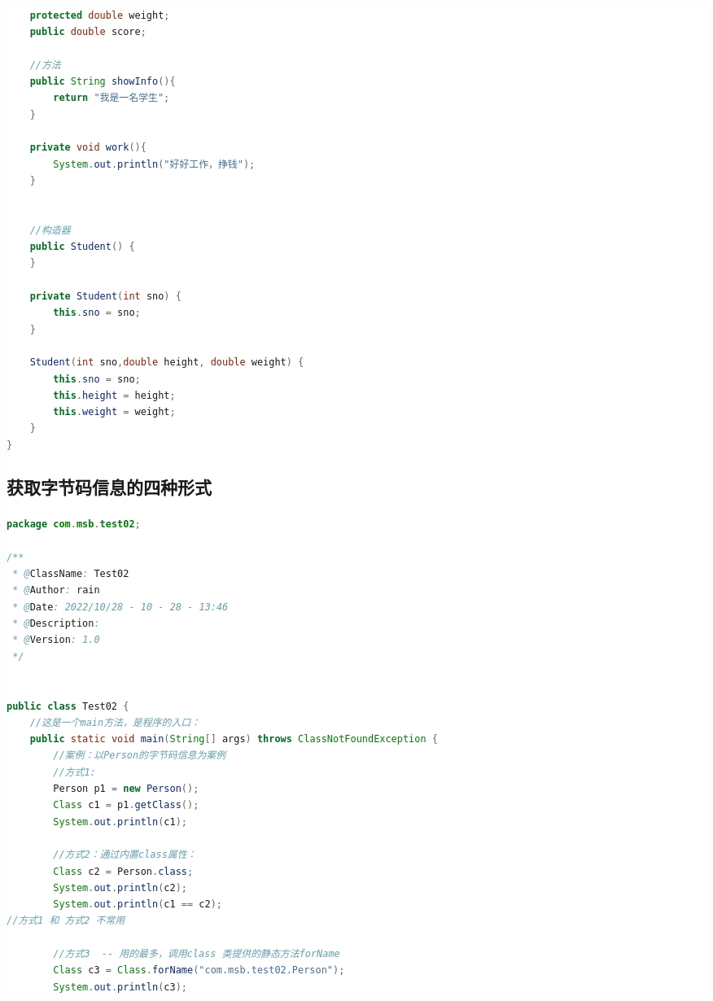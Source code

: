 ```java
    protected double weight;
    public double score;

    //方法
    public String showInfo(){
        return "我是一名学生";
    }

    private void work(){
        System.out.println("好好工作，挣钱");
    }


    //构造器
    public Student() {
    }

    private Student(int sno) {
        this.sno = sno;
    }

    Student(int sno,double height, double weight) {
        this.sno = sno;
        this.height = height;
        this.weight = weight;
    }
}
```



## 获取字节码信息的四种形式



```java
package com.msb.test02;

/**
 * @ClassName: Test02
 * @Author: rain
 * @Date: 2022/10/28 - 10 - 28 - 13:46
 * @Description:
 * @Version: 1.0
 */


public class Test02 {
    //这是一个main方法，是程序的入口：
    public static void main(String[] args) throws ClassNotFoundException {
        //案例：以Person的字节码信息为案例
        //方式1:
        Person p1 = new Person();
        Class c1 = p1.getClass();
        System.out.println(c1);

        //方式2：通过内置class属性：
        Class c2 = Person.class;
        System.out.println(c2);
        System.out.println(c1 == c2);
//方式1 和 方式2 不常用

        //方式3  -- 用的最多，调用class 类提供的静态方法forName
        Class c3 = Class.forName("com.msb.test02.Person");
        System.out.println(c3);
```
